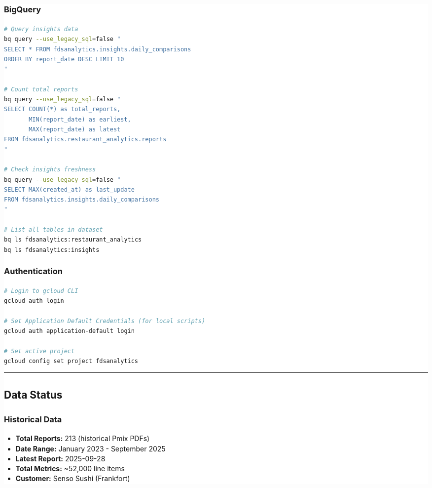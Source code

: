 ### BigQuery

```bash
# Query insights data
bq query --use_legacy_sql=false "
SELECT * FROM fdsanalytics.insights.daily_comparisons
ORDER BY report_date DESC LIMIT 10
"

# Count total reports
bq query --use_legacy_sql=false "
SELECT COUNT(*) as total_reports,
       MIN(report_date) as earliest,
       MAX(report_date) as latest
FROM fdsanalytics.restaurant_analytics.reports
"

# Check insights freshness
bq query --use_legacy_sql=false "
SELECT MAX(created_at) as last_update
FROM fdsanalytics.insights.daily_comparisons
"

# List all tables in dataset
bq ls fdsanalytics:restaurant_analytics
bq ls fdsanalytics:insights
```

### Authentication

```bash
# Login to gcloud CLI
gcloud auth login

# Set Application Default Credentials (for local scripts)
gcloud auth application-default login

# Set active project
gcloud config set project fdsanalytics
```

---

## Data Status

### Historical Data

- **Total Reports:** 213 (historical Pmix PDFs)
- **Date Range:** January 2023 - September 2025
- **Latest Report:** 2025-09-28
- **Total Metrics:** ~52,000 line items
- **Customer:** Senso Sushi (Frankfort)
